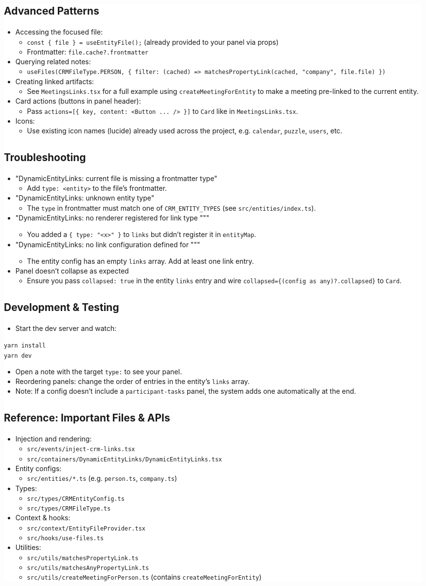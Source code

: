 ## Advanced Patterns

- Accessing the focused file:
  - `const { file } = useEntityFile();` (already provided to your panel via props)
  - Frontmatter: `file.cache?.frontmatter`
- Querying related notes:
  - `useFiles(CRMFileType.PERSON, { filter: (cached) => matchesPropertyLink(cached, "company", file.file) })`
- Creating linked artifacts:
  - See `MeetingsLinks.tsx` for a full example using `createMeetingForEntity` to make a meeting pre-linked to the current entity.
- Card actions (buttons in panel header):
  - Pass `actions=[{ key, content: <Button ... /> }]` to `Card` like in `MeetingsLinks.tsx`.
- Icons:
  - Use existing icon names (lucide) already used across the project, e.g. `calendar`, `puzzle`, `users`, etc.

## Troubleshooting

- "DynamicEntityLinks: current file is missing a frontmatter type"
  - Add `type: <entity>` to the file’s frontmatter.
- "DynamicEntityLinks: unknown entity type"
  - The `type` in frontmatter must match one of `CRM_ENTITY_TYPES` (see `src/entities/index.ts`).
- "DynamicEntityLinks: no renderer registered for link type \"<x>\""
  - You added a `{ type: "<x>" }` to `links` but didn’t register it in `entityMap`.
- "DynamicEntityLinks: no link configuration defined for \"<entity>\""
  - The entity config has an empty `links` array. Add at least one link entry.
- Panel doesn’t collapse as expected
  - Ensure you pass `collapsed: true` in the entity `links` entry and wire `collapsed={(config as any)?.collapsed}` to `Card`.

## Development & Testing

- Start the dev server and watch:

```bash
yarn install
yarn dev
```

- Open a note with the target `type:` to see your panel.
- Reordering panels: change the order of entries in the entity’s `links` array.
- Note: If a config doesn’t include a `participant-tasks` panel, the system adds one automatically at the end.

## Reference: Important Files & APIs

- Injection and rendering:
  - `src/events/inject-crm-links.tsx`
  - `src/containers/DynamicEntityLinks/DynamicEntityLinks.tsx`
- Entity configs:
  - `src/entities/*.ts` (e.g. `person.ts`, `company.ts`)
- Types:
  - `src/types/CRMEntityConfig.ts`
  - `src/types/CRMFileType.ts`
- Context & hooks:
  - `src/context/EntityFileProvider.tsx`
  - `src/hooks/use-files.ts`
- Utilities:
  - `src/utils/matchesPropertyLink.ts`
  - `src/utils/matchesAnyPropertyLink.ts`
  - `src/utils/createMeetingForPerson.ts` (contains `createMeetingForEntity`)
